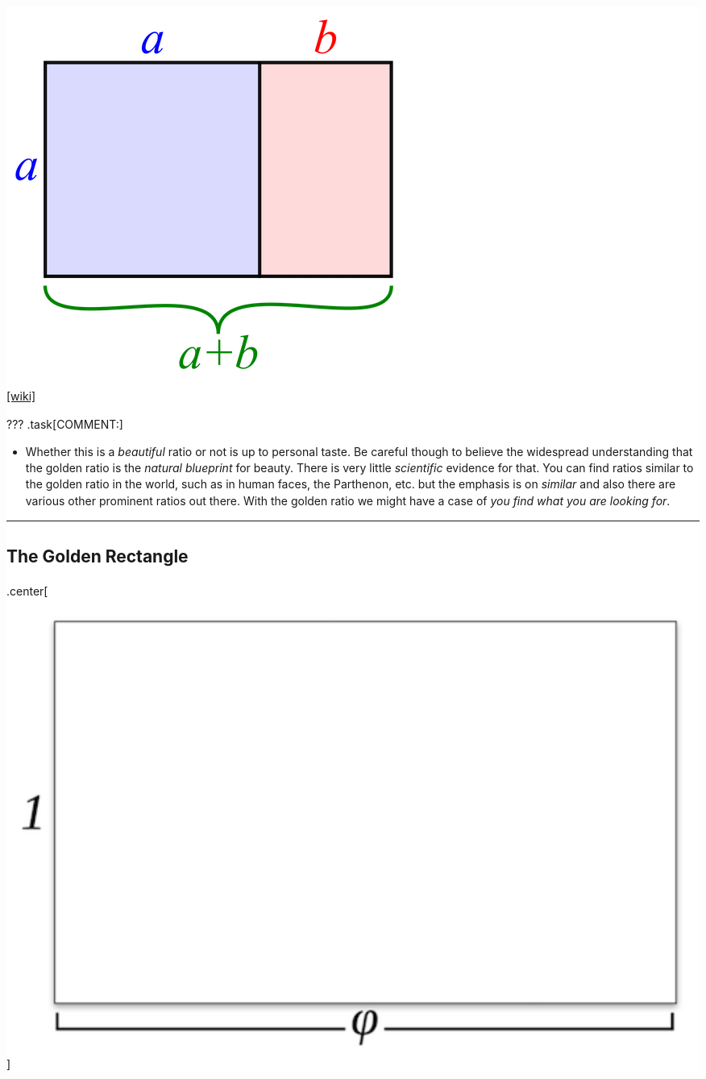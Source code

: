 ![goldenratio_02](../02_scripts/img/03/goldenratio_02.png)  
[[wiki]](https://en.wikipedia.org/wiki/Golden_ratio)



???
.task[COMMENT:]  

* Whether this is a *beautiful* ratio or not is up to personal taste. Be careful though to believe the widespread understanding that the golden ratio is the *natural blueprint* for beauty. There is very little *scientific* evidence for that. You can find ratios similar to the golden ratio in the world, such as in human faces, the Parthenon, etc. but the emphasis is on *similar* and also there are various other prominent ratios out there. With the golden ratio we might have a case of *you find what you are looking for*.

---
## The Golden Rectangle

.center[<img src="../02_scripts/img/03/goldenratio_03.png" alt="goldenratio_03" style="width:100%;">]
